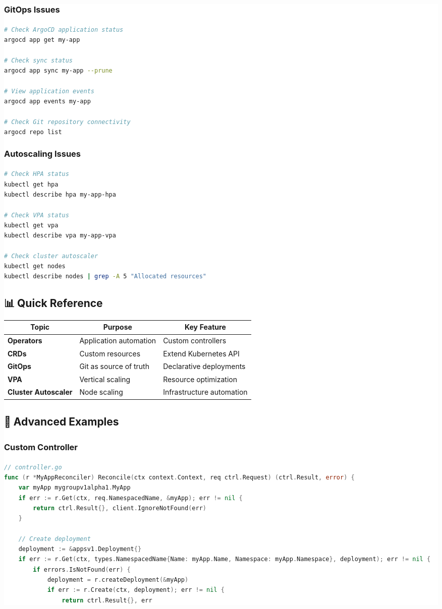 ### GitOps Issues
```bash
# Check ArgoCD application status
argocd app get my-app

# Check sync status
argocd app sync my-app --prune

# View application events
argocd app events my-app

# Check Git repository connectivity
argocd repo list
```

### Autoscaling Issues
```bash
# Check HPA status
kubectl get hpa
kubectl describe hpa my-app-hpa

# Check VPA status
kubectl get vpa
kubectl describe vpa my-app-vpa

# Check cluster autoscaler
kubectl get nodes
kubectl describe nodes | grep -A 5 "Allocated resources"
```

## 📊 Quick Reference

| Topic | Purpose | Key Feature |
|-------|---------|-------------|
| **Operators** | Application automation | Custom controllers |
| **CRDs** | Custom resources | Extend Kubernetes API |
| **GitOps** | Git as source of truth | Declarative deployments |
| **VPA** | Vertical scaling | Resource optimization |
| **Cluster Autoscaler** | Node scaling | Infrastructure automation |

## 🚀 Advanced Examples

### Custom Controller
```go
// controller.go
func (r *MyAppReconciler) Reconcile(ctx context.Context, req ctrl.Request) (ctrl.Result, error) {
    var myApp mygroupv1alpha1.MyApp
    if err := r.Get(ctx, req.NamespacedName, &myApp); err != nil {
        return ctrl.Result{}, client.IgnoreNotFound(err)
    }

    // Create deployment
    deployment := &appsv1.Deployment{}
    if err := r.Get(ctx, types.NamespacedName{Name: myApp.Name, Namespace: myApp.Namespace}, deployment); err != nil {
        if errors.IsNotFound(err) {
            deployment = r.createDeployment(&myApp)
            if err := r.Create(ctx, deployment); err != nil {
                return ctrl.Result{}, err
```